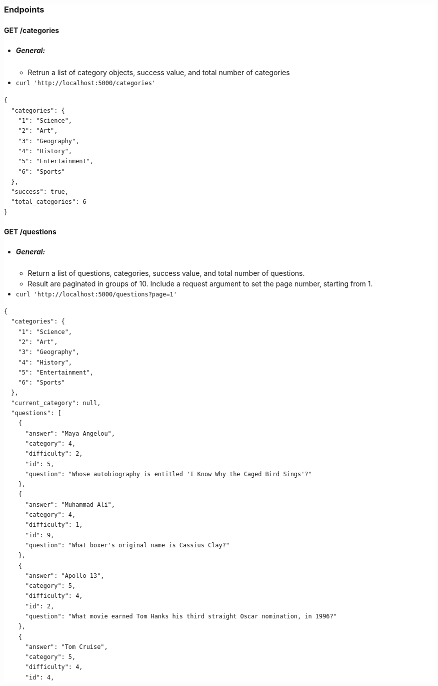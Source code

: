 ### Endpoints
#### GET /categories
- ##### General:
  - Retrun a list of category objects, success value, and total number of categories
- `curl 'http://localhost:5000/categories'`
```
{
  "categories": {
    "1": "Science", 
    "2": "Art", 
    "3": "Geography", 
    "4": "History", 
    "5": "Entertainment", 
    "6": "Sports"
  }, 
  "success": true, 
  "total_categories": 6
}
```
#### GET /questions
- ##### General:
  - Return a list of questions, categories, success value, and total number of questions.
  - Result are paginated in groups of 10. Include a request argument to set the page number, starting from 1.
- `curl 'http://localhost:5000/questions?page=1'`
```
{
  "categories": {
    "1": "Science", 
    "2": "Art", 
    "3": "Geography", 
    "4": "History", 
    "5": "Entertainment", 
    "6": "Sports"
  }, 
  "current_category": null, 
  "questions": [
    {
      "answer": "Maya Angelou", 
      "category": 4, 
      "difficulty": 2, 
      "id": 5, 
      "question": "Whose autobiography is entitled 'I Know Why the Caged Bird Sings'?"
    }, 
    {
      "answer": "Muhammad Ali", 
      "category": 4, 
      "difficulty": 1, 
      "id": 9, 
      "question": "What boxer's original name is Cassius Clay?"
    }, 
    {
      "answer": "Apollo 13", 
      "category": 5, 
      "difficulty": 4, 
      "id": 2, 
      "question": "What movie earned Tom Hanks his third straight Oscar nomination, in 1996?"
    }, 
    {
      "answer": "Tom Cruise", 
      "category": 5, 
      "difficulty": 4, 
      "id": 4, 
```